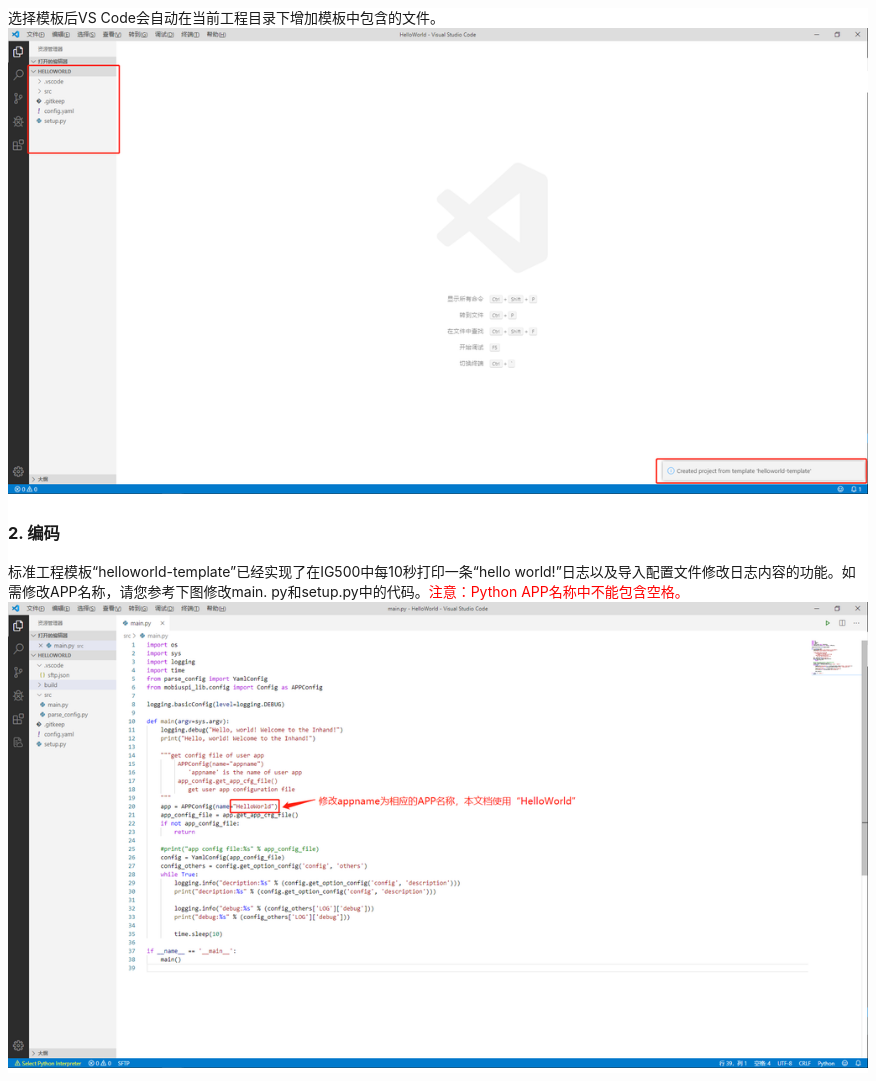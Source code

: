   选择模板后VS Code会自动在当前工程目录下增加模板中包含的文件。
![](images/2019-12-27-09-59-42.png)

### 2. 编码
标准工程模板“helloworld-template”已经实现了在IG500中每10秒打印一条“hello world!”日志以及导入配置文件修改日志内容的功能。如需修改APP名称，请您参考下图修改main. py和setup.py中的代码。<font color=#FF0000>注意：Python APP名称中不能包含空格。</font>
![](images/2019-12-27-09-44-32.png)
